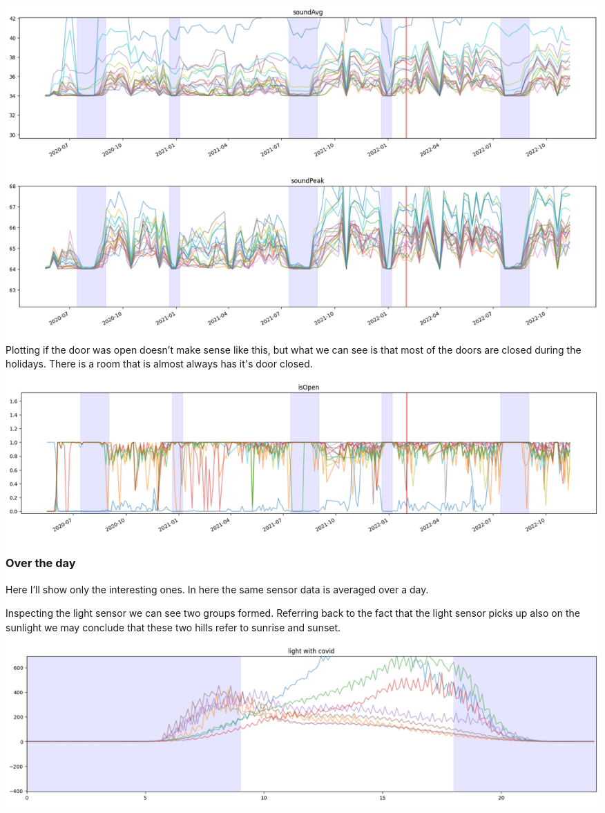 ![Untitled](Mind%20Your%20Building%20Hackathon%20524dada108f844b29026540dc5b0afd0/Untitled%205.png)

![Untitled](Mind%20Your%20Building%20Hackathon%20524dada108f844b29026540dc5b0afd0/Untitled%206.png)

Plotting if the door was open doesn’t make sense like this, but what we can see is that most of the doors are closed during the holidays. There is a room that is almost always has it's door closed.

![Untitled](Mind%20Your%20Building%20Hackathon%20524dada108f844b29026540dc5b0afd0/Untitled%207.png)

### Over the day

Here I’ll show only the interesting ones. In here the same sensor data is averaged over a day.

Inspecting the light sensor we can see two groups formed. Referring back to the fact that the light sensor picks up also on the sunlight we may conclude that these two hills refer to sunrise and sunset.

![Untitled](Mind%20Your%20Building%20Hackathon%20524dada108f844b29026540dc5b0afd0/Untitled%208.png)
